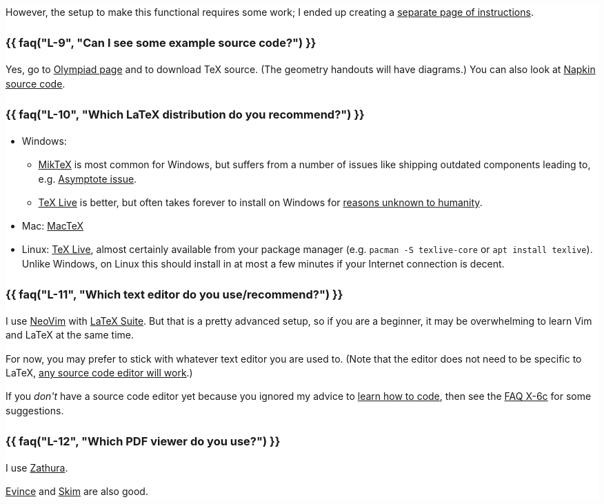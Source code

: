 However, the setup to make this functional requires some work;
I ended up creating a [separate page of instructions](asyguide.html).

### {{ faq("L-9", "Can I see some example source code?") }}

Yes, go to [Olympiad page](olympiad.html)
and to download TeX source.
(The geometry handouts will have diagrams.)
You can also look at [Napkin source code](https://github.com/vEnhance/napkin/).

### {{ faq("L-10", "Which LaTeX distribution do you recommend?") }}

- Windows:

  - [MikTeX](https://miktex.org/) is most common for Windows,
    but suffers from a number of issues like shipping outdated components
    leading to, e.g. [Asymptote issue](https://tex.stackexchange.com/q/663245/76888).

  - [TeX Live](https://en.wikipedia.org/wiki/TeX_Live) is better,
    but often takes forever to install on Windows for
    [reasons unknown to humanity](https://tex.stackexchange.com/q/666988/76888).

- Mac: [MacTeX](https://www.tug.org/mactex/)

- Linux: [TeX Live](https://en.wikipedia.org/wiki/TeX_Live),
  almost certainly available from your package manager
  (e.g. `pacman -S texlive-core` or `apt install texlive`).
  Unlike Windows, on Linux this should install in at most a few minutes
  if your Internet connection is decent.

### {{ faq("L-11", "Which text editor do you use/recommend?") }}

I use [NeoVim](https://neovim.io/) with
[LaTeX Suite](http://vim-latex.sourceforge.net/index.php?subject=manual&title=Manual#user-manual).
But that is a pretty advanced setup, so if you are a beginner,
it may be overwhelming to learn Vim and LaTeX at the same time.

For now, you may prefer to stick with whatever text editor you are used to.
(Note that the editor does not need to be specific to LaTeX,
[any source code editor will work](https://en.wikipedia.org/wiki/Source-code_editor).)

If you _don't_ have a source code editor yet
because you ignored my advice to [learn how to code](techspeech.html),
then see the [FAQ X-6c](faq-linux.html#X-6c)
for some suggestions.

### {{ faq("L-12", "Which PDF viewer do you use?") }}

I use [Zathura](https://pwmt.org/projects/zathura/).

[Evince](https://en.wikipedia.org/wiki/Evince) and
[Skim](<https://en.wikipedia.org/wiki/Skim_(software)>) are also good.
